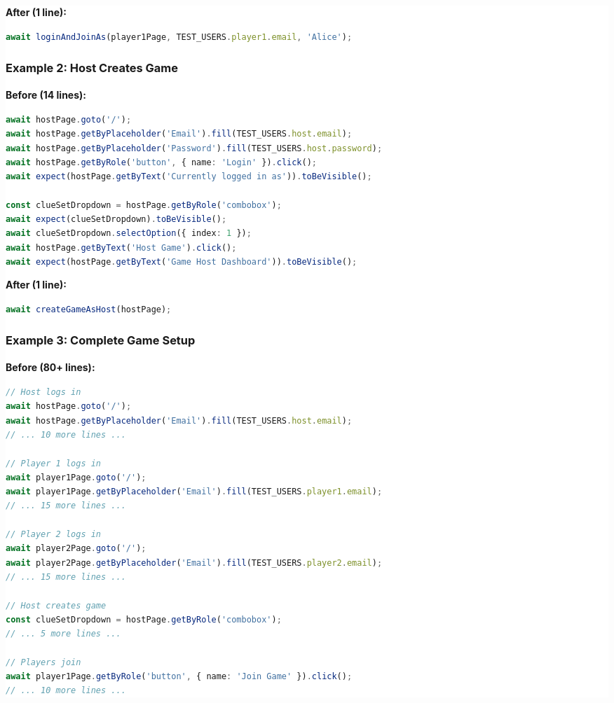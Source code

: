 **After (1 line):**
```typescript
await loginAndJoinAs(player1Page, TEST_USERS.player1.email, 'Alice');
```

### Example 2: Host Creates Game

**Before (14 lines):**
```typescript
await hostPage.goto('/');
await hostPage.getByPlaceholder('Email').fill(TEST_USERS.host.email);
await hostPage.getByPlaceholder('Password').fill(TEST_USERS.host.password);
await hostPage.getByRole('button', { name: 'Login' }).click();
await expect(hostPage.getByText('Currently logged in as')).toBeVisible();

const clueSetDropdown = hostPage.getByRole('combobox');
await expect(clueSetDropdown).toBeVisible();
await clueSetDropdown.selectOption({ index: 1 });
await hostPage.getByText('Host Game').click();
await expect(hostPage.getByText('Game Host Dashboard')).toBeVisible();
```

**After (1 line):**
```typescript
await createGameAsHost(hostPage);
```

### Example 3: Complete Game Setup

**Before (80+ lines):**
```typescript
// Host logs in
await hostPage.goto('/');
await hostPage.getByPlaceholder('Email').fill(TEST_USERS.host.email);
// ... 10 more lines ...

// Player 1 logs in
await player1Page.goto('/');
await player1Page.getByPlaceholder('Email').fill(TEST_USERS.player1.email);
// ... 15 more lines ...

// Player 2 logs in
await player2Page.goto('/');
await player2Page.getByPlaceholder('Email').fill(TEST_USERS.player2.email);
// ... 15 more lines ...

// Host creates game
const clueSetDropdown = hostPage.getByRole('combobox');
// ... 5 more lines ...

// Players join
await player1Page.getByRole('button', { name: 'Join Game' }).click();
// ... 10 more lines ...
```
